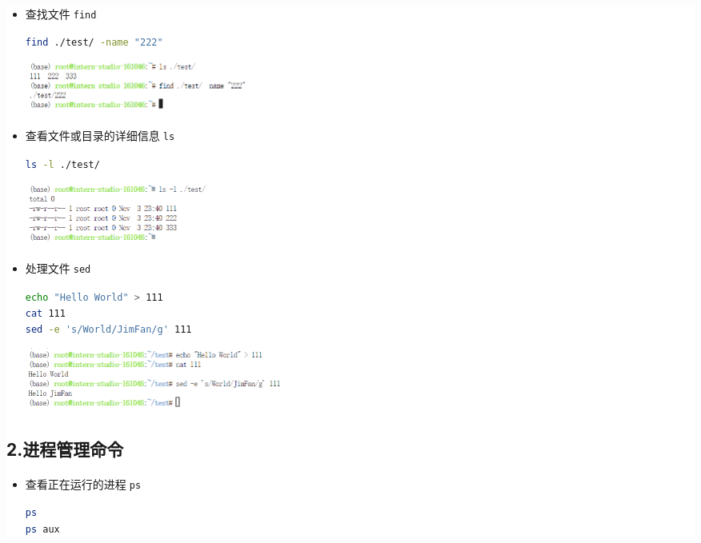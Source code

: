 - 查找文件  `find`

  ```bash
  find ./test/ -name "222"
  ```

  <img src="./assets/image-20241103234234555.png" alt="image-20241103234234555" style="zoom:50%;" />

- 查看文件或目录的详细信息  `ls`

  ```bash
  ls -l ./test/
  ```

  <img src="./assets/image-20241103234420061.png" alt="image-20241103234420061" style="zoom:50%;" />

- 处理文件  `sed`

  ```bash
  echo "Hello World" > 111
  cat 111
  sed -e 's/World/JimFan/g' 111
  ```

  <img src="./assets/image-20241103235228922.png" alt="image-20241103235228922" style="zoom:50%;" />

  

## 2.进程管理命令

- 查看正在运行的进程  `ps`

  ```bash
  ps
  ps aux
  ```
